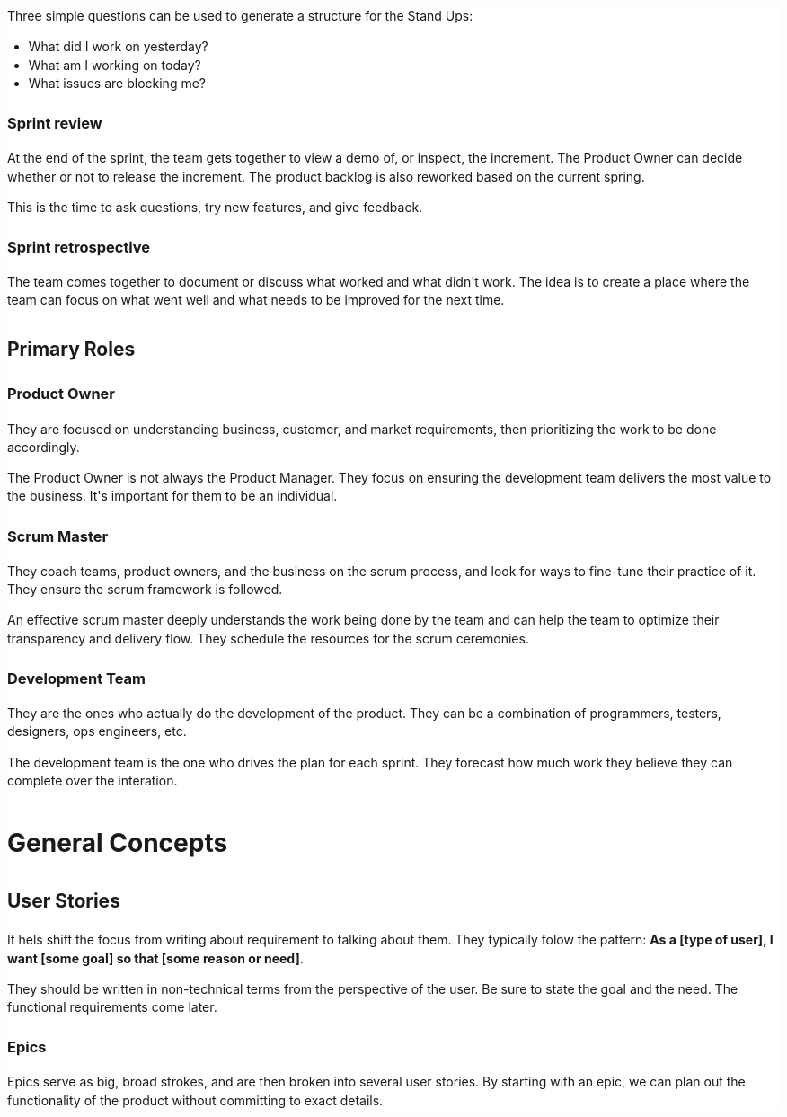 Three simple questions can be used to generate a structure for the Stand Ups:
- What did I work on yesterday?
- What am I working on today?
- What issues are blocking me?

### Sprint review
At the end of the sprint, the team gets together to view a demo of, or inspect, the increment. The Product Owner can decide whether or not to release the increment. The product backlog is also reworked based on the current spring.

This is the time to ask questions, try new features, and give feedback.

### Sprint retrospective
The team comes together to document or discuss what worked and what didn't work. The idea is to create a place where the team can focus on what went well and what needs to be improved for the next time.

## Primary Roles
### Product Owner
They are focused on understanding business, customer, and market requirements, then prioritizing the work to be done accordingly.

The Product Owner is not always the Product Manager. They focus on ensuring the development team delivers the most value to the business. It's important for them to be an individual.

### Scrum Master
They coach teams, product owners, and the business on the scrum process, and look for ways to fine-tune their practice of it. They ensure the scrum framework is followed.

An effective scrum master deeply understands the work being done by the team and can help the team to optimize their transparency and delivery flow. They schedule the resources for the scrum ceremonies.

### Development Team
They are the ones who actually do the development of the product. They can be a combination of programmers, testers, designers, ops engineers, etc.

The development team is the one who drives the plan for each sprint. They forecast how much work they believe they can complete over the interation.

# General Concepts
## User Stories
It hels shift the focus from writing about requirement to talking about them. They typically folow the pattern: **As a [type of user], I want [some goal] so that [some reason or need]**.

They should be written in non-technical terms from the perspective of the user. Be sure to state the goal and the need. The functional requirements come later.

### Epics
Epics serve as big, broad strokes, and are then broken into several user stories. By starting with an epic, we can plan out the functionality of the product without committing to exact details.
